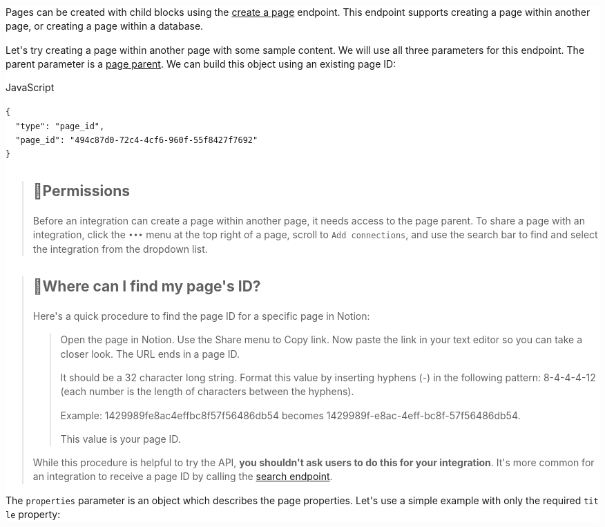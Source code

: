 Pages can be created with child blocks using the [create a page](/reference/post-page) endpoint. This endpoint supports creating a page within another page, or creating a page within a database.


Let's try creating a page within another page with some sample content. We will use all three parameters for this endpoint. The parent parameter is a [page parent](/reference/page#page-parent). We can build this object using an existing page ID:


JavaScript
```
{
  "type": "page_id",
  "page_id": "494c87d0-72c4-4cf6-960f-55f8427f7692"
}

```


> ## 📘Permissions
> 
> Before an integration can create a page within another page, it needs access to the page parent. To share a page with an integration, click the `•••` menu at the top right of a page, scroll to `Add connections`, and use the search bar to find and select the integration from the dropdown list.
> 
> 



> ## 📘Where can I find my page's ID?
> 
> Here's a quick procedure to find the page ID for a specific page in Notion:
> 
> 
> > 
> > Open the page in Notion. Use the Share menu to Copy link. Now paste the link in your text editor so you can take a closer look. The URL ends in a page ID.  
> > 
> > It should be a 32 character long string. Format this value by inserting hyphens (-) in the following pattern: 8-4-4-4-12 (each number is the length of characters between the hyphens).  
> > 
> > Example: 1429989fe8ac4effbc8f57f56486db54 becomes 1429989f-e8ac-4eff-bc8f-57f56486db54.  
> > 
> > This value is your page ID.
> > 
> > 
> > 
> 
> While this procedure is helpful to try the API, **you shouldn't ask users to do this for your integration**. It's more common for an integration to receive a page ID by calling the [search endpoint](/reference/post-search).
> 
> 


The `properties` parameter is an object which describes the page properties. Let's use a simple example with only the required `title` property:
